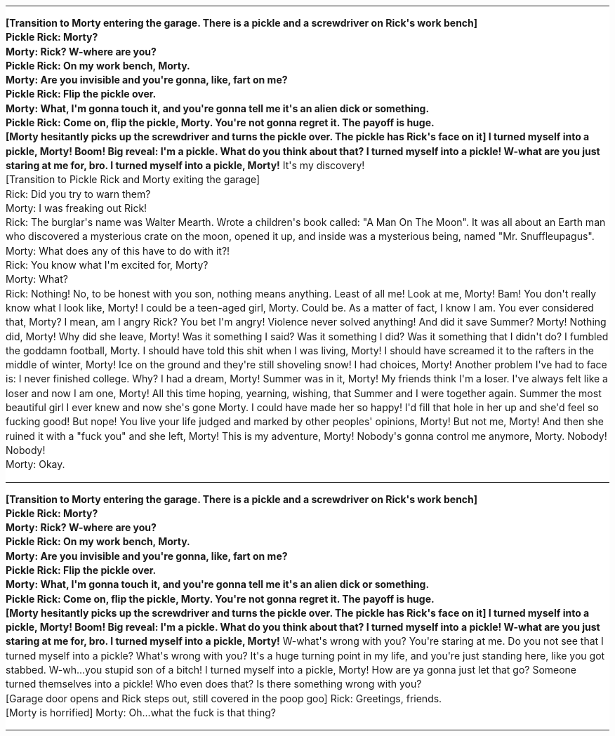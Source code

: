
---  
  
**[Transition to Morty entering the garage. There is a pickle and a screwdriver on Rick's work bench]**  
**Pickle Rick: Morty?**  
**Morty: Rick? W-where are you?**  
**Pickle Rick: On my work bench, Morty.**  
**Morty: Are you invisible and you're gonna, like, fart on me?**  
**Pickle Rick: Flip the pickle over.**  
**Morty: What, I'm gonna touch it, and you're gonna tell me it's an alien dick or something.**  
**Pickle Rick: Come on, flip the pickle, Morty. You're not gonna regret it. The payoff is huge.**  
**[Morty hesitantly picks up the screwdriver and turns the pickle over. The pickle has Rick's face on it] I turned myself into a pickle, Morty! Boom! Big reveal: I'm a pickle. What do you think about that? I turned myself into a pickle! W-what are you just staring at me for, bro. I turned myself into a pickle, Morty!** It's my discovery!  
[Transition to Pickle Rick and Morty exiting the garage]  
Rick: Did you try to warn them?  
Morty: I was freaking out Rick!  
Rick: The burglar's name was Walter Mearth. Wrote a children's book called: "A Man On The Moon". It was all about an Earth man who discovered a mysterious crate on the moon, opened it up, and inside was a mysterious being, named "Mr. Snuffleupagus".  
Morty: What does any of this have to do with it?!  
Rick: You know what I'm excited for, Morty?  
Morty: What?  
Rick: Nothing! No, to be honest with you son, nothing means anything. Least of all me! Look at me, Morty! Bam! You don't really know what I look like, Morty! I could be a teen-aged girl, Morty. Could be. As a matter of fact, I know I am. You ever considered that, Morty? I mean, am I angry Rick? You bet I'm angry! Violence never solved anything! And did it save Summer? Morty! Nothing did, Morty! Why did she leave, Morty! Was it something I said? Was it something I did? Was it something that I didn't do? I fumbled the goddamn football, Morty. I should have told this shit when I was living, Morty! I should have screamed it to the rafters in the middle of winter, Morty! Ice on the ground and they're still shoveling snow! I had choices, Morty! Another problem I've had to face is: I never finished college. Why? I had a dream, Morty! Summer was in it, Morty! My friends think I'm a loser. I've always felt like a loser and now I am one, Morty! All this time hoping, yearning, wishing, that Summer and I were together again. Summer the most beautiful girl I ever knew and now she's gone Morty. I could have made her so happy! I'd fill that hole in her up and she'd feel so fucking good! But nope! You live your life judged and marked by other peoples' opinions, Morty! But not me, Morty! And then she ruined it with a "fuck you" and she left, Morty! This is my adventure, Morty! Nobody's gonna control me anymore, Morty. Nobody! Nobody!  
Morty: Okay.  
  
---  
  
**[Transition to Morty entering the garage. There is a pickle and a screwdriver on Rick's work bench]**  
**Pickle Rick: Morty?**  
**Morty: Rick? W-where are you?**  
**Pickle Rick: On my work bench, Morty.**  
**Morty: Are you invisible and you're gonna, like, fart on me?**  
**Pickle Rick: Flip the pickle over.**  
**Morty: What, I'm gonna touch it, and you're gonna tell me it's an alien dick or something.**  
**Pickle Rick: Come on, flip the pickle, Morty. You're not gonna regret it. The payoff is huge.**  
**[Morty hesitantly picks up the screwdriver and turns the pickle over. The pickle has Rick's face on it] I turned myself into a pickle, Morty! Boom! Big reveal: I'm a pickle. What do you think about that? I turned myself into a pickle! W-what are you just staring at me for, bro. I turned myself into a pickle, Morty!** W-what's wrong with you? You're staring at me. Do you not see that I turned myself into a pickle? What's wrong with you? It's a huge turning point in my life, and you're just standing here, like you got stabbed. W-wh...you stupid son of a bitch! I turned myself into a pickle, Morty! How are ya gonna just let that go? Someone turned themselves into a pickle! Who even does that? Is there something wrong with you?  
[Garage door opens and Rick steps out, still covered in the poop goo] Rick: Greetings, friends.  
[Morty is horrified] Morty: Oh...what the fuck is that thing?  
  
---  